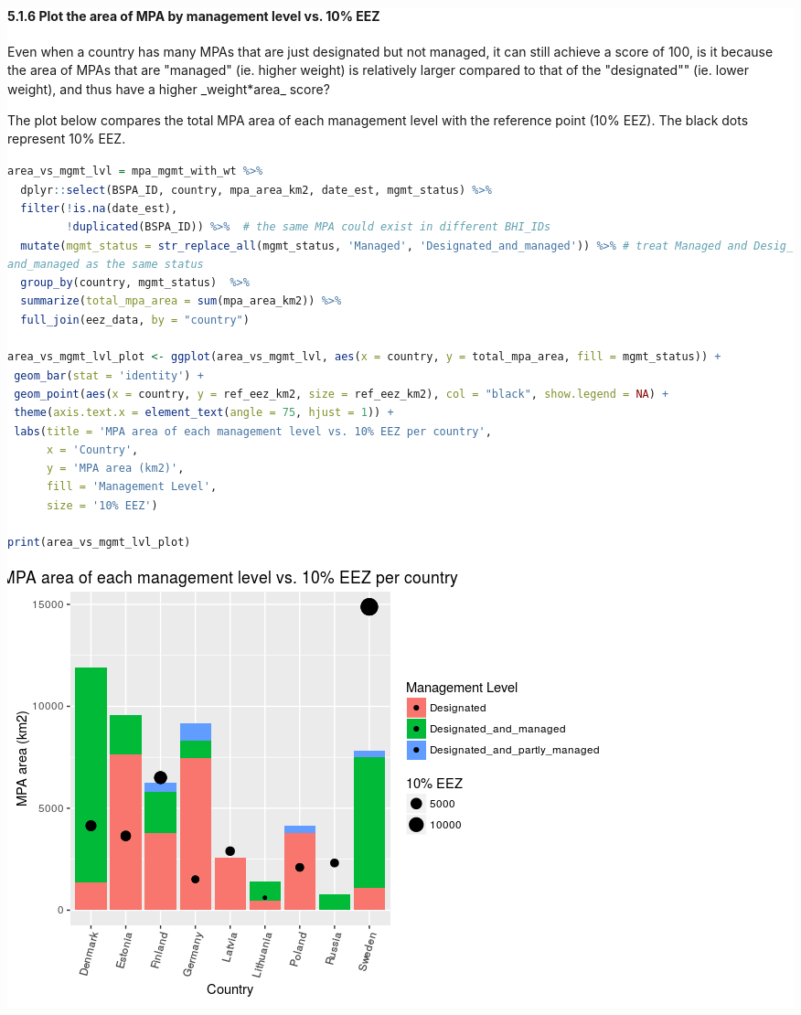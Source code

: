 #### 5.1.6 Plot the area of MPA by management level vs. 10% EEZ

Even when a country has many MPAs that are just designated but not managed, it can still achieve a score of 100, is it because the area of MPAs that are "managed" (ie. higher weight) is relatively larger compared to that of the "designated"" (ie. lower weight), and thus have a higher \_weight\*area\_ score?

The plot below compares the total MPA area of each management level with the reference point (10% EEZ). The black dots represent 10% EEZ.

``` r
area_vs_mgmt_lvl = mpa_mgmt_with_wt %>%
  dplyr::select(BSPA_ID, country, mpa_area_km2, date_est, mgmt_status) %>%
  filter(!is.na(date_est), 
         !duplicated(BSPA_ID)) %>%  # the same MPA could exist in different BHI_IDs
  mutate(mgmt_status = str_replace_all(mgmt_status, 'Managed', 'Designated_and_managed')) %>% # treat Managed and Desig_and_managed as the same status
  group_by(country, mgmt_status)  %>%
  summarize(total_mpa_area = sum(mpa_area_km2)) %>%
  full_join(eez_data, by = "country")

area_vs_mgmt_lvl_plot <- ggplot(area_vs_mgmt_lvl, aes(x = country, y = total_mpa_area, fill = mgmt_status)) +
 geom_bar(stat = 'identity') +
 geom_point(aes(x = country, y = ref_eez_km2, size = ref_eez_km2), col = "black", show.legend = NA) +
 theme(axis.text.x = element_text(angle = 75, hjust = 1)) + 
 labs(title = 'MPA area of each management level vs. 10% EEZ per country',
      x = 'Country', 
      y = 'MPA area (km2)',
      fill = 'Management Level',
      size = '10% EEZ')

print(area_vs_mgmt_lvl_plot)
```

![](lsp_prep_files/figure-markdown_github/MPA%20area%20vs%20management%20level-1.png)
